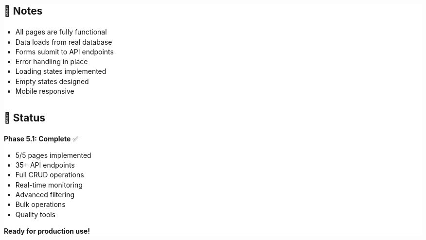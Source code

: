 ## 📝 Notes

- All pages are fully functional
- Data loads from real database
- Forms submit to API endpoints
- Error handling in place
- Loading states implemented
- Empty states designed
- Mobile responsive

## 🎉 Status

**Phase 5.1: Complete** ✅

- 5/5 pages implemented
- 35+ API endpoints
- Full CRUD operations
- Real-time monitoring
- Advanced filtering
- Bulk operations
- Quality tools

**Ready for production use!**
